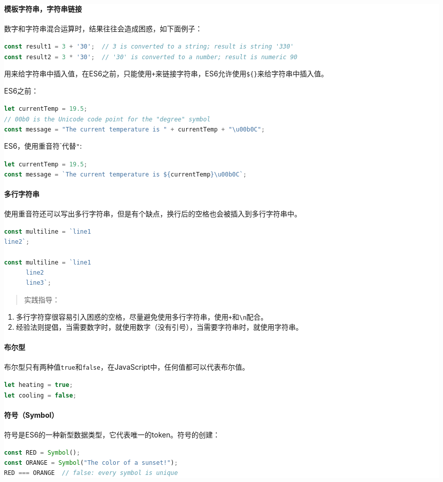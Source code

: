 #### 模板字符串，字符串链接

数字和字符串混合运算时，结果往往会造成困惑，如下面例子：  

```javascript
const result1 = 3 + '30';  // 3 is converted to a string; result is string '330'
const result2 = 3 * '30';  // '30' is converted to a number; result is numeric 90
```

用来给字符串中插入值，在ES6之前，只能使用`+`来链接字符串，ES6允许使用`${}`来给字符串中插入值。

ES6之前：

```javascript
let currentTemp = 19.5;
// 00b0 is the Unicode code point for the "degree" symbol
const message = "The current temperature is " + currentTemp + "\u00b0C";
```
ES6，使用重音符\`代替`"`:

```javascript
let currentTemp = 19.5;
const message = `The current temperature is ${currentTemp}\u00b0C`;
```

#### 多行字符串

使用重音符还可以写出多行字符串，但是有个缺点，换行后的空格也会被插入到多行字符串中。

```javascript
const multiline = `line1
line2`;

const multiline = `line1
      line2
      line3`; 
```

>实践指导：  
1. 多行字符穿很容易引入困惑的空格，尽量避免使用多行字符串，使用`+`和`\n`配合。  
2. 经验法则提倡，当需要数字时，就使用数字（没有引号），当需要字符串时，就使用字符串。

#### 布尔型
布尔型只有两种值`true`和`false`，在JavaScript中，任何值都可以代表布尔值。

```javascript
let heating = true;
let cooling = false;
```

#### 符号（Symbol）
符号是ES6的一种新型数据类型，它代表唯一的token。符号的创建：

```javascript
const RED = Symbol();
const ORANGE = Symbol("The color of a sunset!");
RED === ORANGE  // false: every symbol is unique
```
